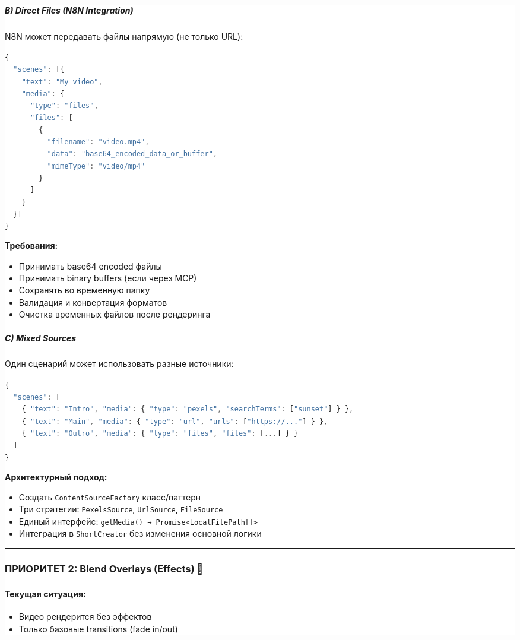 ##### **B) Direct Files (N8N Integration)**
N8N может передавать файлы напрямую (не только URL):
```typescript
{
  "scenes": [{
    "text": "My video",
    "media": {
      "type": "files",
      "files": [
        {
          "filename": "video.mp4",
          "data": "base64_encoded_data_or_buffer",
          "mimeType": "video/mp4"
        }
      ]
    }
  }]
}
```

**Требования:**
- Принимать base64 encoded файлы
- Принимать binary buffers (если через MCP)
- Сохранять во временную папку
- Валидация и конвертация форматов
- Очистка временных файлов после рендеринга

##### **C) Mixed Sources**
Один сценарий может использовать разные источники:
```typescript
{
  "scenes": [
    { "text": "Intro", "media": { "type": "pexels", "searchTerms": ["sunset"] } },
    { "text": "Main", "media": { "type": "url", "urls": ["https://..."] } },
    { "text": "Outro", "media": { "type": "files", "files": [...] } }
  ]
}
```

**Архитектурный подход:**
- Создать `ContentSourceFactory` класс/паттерн
- Три стратегии: `PexelsSource`, `UrlSource`, `FileSource`
- Единый интерфейс: `getMedia() → Promise<LocalFilePath[]>`
- Интеграция в `ShortCreator` без изменения основной логики

---

### **ПРИОРИТЕТ 2: Blend Overlays (Effects)** 🔴

#### **Текущая ситуация:**
- Видео рендерится без эффектов
- Только базовые transitions (fade in/out)
